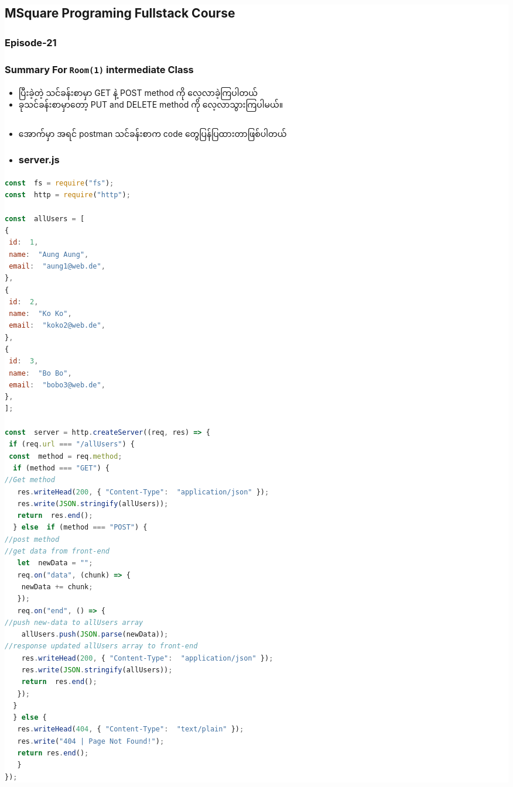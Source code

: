 ﻿## MSquare Programing Fullstack Course

### Episode-21

### Summary For  `Room(1)`  intermediate Class
- ပြီးခဲ့တဲ့ သင်ခန်းစာမှာ GET နဲ့ POST method ကို လေ့လာခဲ့ကြပါတယ်
- ခုသင်ခန်းစာမှာတော့ PUT and DELETE method ကို လေ့လာသွားကြပါမယ်။
##


- အောက်မှာ အရင် postman သင်ခန်းစာက code တွေပြန်ပြထားတာဖြစ်ပါတယ်
- ### server.js
```js
const  fs = require("fs");
const  http = require("http");

const  allUsers = [
{
 id:  1,
 name:  "Aung Aung",
 email:  "aung1@web.de",
},
{
 id:  2,
 name:  "Ko Ko",
 email:  "koko2@web.de",
},
{
 id:  3,
 name:  "Bo Bo",
 email:  "bobo3@web.de",
},
];

const  server = http.createServer((req, res) => {
 if (req.url === "/allUsers") {
 const  method = req.method;
  if (method === "GET") {
//Get method
   res.writeHead(200, { "Content-Type":  "application/json" });
   res.write(JSON.stringify(allUsers));
   return  res.end();
  } else  if (method === "POST") {
//post method
//get data from front-end
   let  newData = "";
   req.on("data", (chunk) => {
    newData += chunk;
   });
   req.on("end", () => {
//push new-data to allUsers array
    allUsers.push(JSON.parse(newData));
//response updated allUsers array to front-end
    res.writeHead(200, { "Content-Type":  "application/json" });
    res.write(JSON.stringify(allUsers));
    return  res.end();
   });
  }
  } else {
   res.writeHead(404, { "Content-Type":  "text/plain" });
   res.write("404 | Page Not Found!");
   return res.end();
   }
});
```
